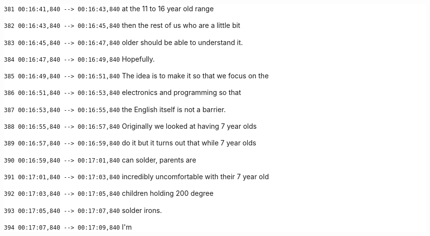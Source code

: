 

`381 00:16:41,840 --> 00:16:43,840`
at the 11 to 16 year old range



`382 00:16:43,840 --> 00:16:45,840`
then the rest of us who are a little bit



`383 00:16:45,840 --> 00:16:47,840`
older should be able to understand it.



`384 00:16:47,840 --> 00:16:49,840`
Hopefully.



`385 00:16:49,840 --> 00:16:51,840`
The idea is to make it so that we focus on the



`386 00:16:51,840 --> 00:16:53,840`
electronics and programming so that



`387 00:16:53,840 --> 00:16:55,840`
the English itself is not a barrier.



`388 00:16:55,840 --> 00:16:57,840`
Originally we looked at having 7 year olds



`389 00:16:57,840 --> 00:16:59,840`
do it but it turns out that while 7 year olds



`390 00:16:59,840 --> 00:17:01,840`
can solder, parents are



`391 00:17:01,840 --> 00:17:03,840`
incredibly uncomfortable with their 7 year old



`392 00:17:03,840 --> 00:17:05,840`
children holding 200 degree



`393 00:17:05,840 --> 00:17:07,840`
solder irons.



`394 00:17:07,840 --> 00:17:09,840`
I'm
